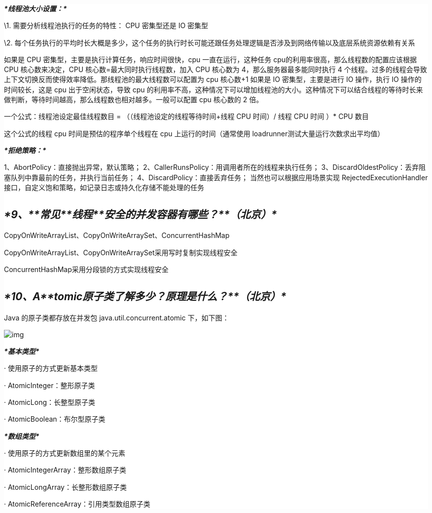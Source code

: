 ***\*线程池大小设置：\****

\1. 需要分析线程池执行的任务的特性： CPU 密集型还是 IO 密集型

\2. 每个任务执行的平均时长大概是多少，这个任务的执行时长可能还跟任务处理逻辑是否涉及到网络传输以及底层系统资源依赖有关系

如果是 CPU 密集型，主要是执行计算任务，响应时间很快，cpu 一直在运行，这种任务 cpu的利用率很高，那么线程数的配置应该根据 CPU 核心数来决定，CPU 核心数=最大同时执行线程数，加入 CPU 核心数为 4，那么服务器最多能同时执行 4 个线程。过多的线程会导致上下文切换反而使得效率降低。那线程池的最大线程数可以配置为 cpu 核心数+1 如果是 IO 密集型，主要是进行 IO 操作，执行 IO 操作的时间较长，这是 cpu 出于空闲状态，导致 cpu 的利用率不高，这种情况下可以增加线程池的大小。这种情况下可以结合线程的等待时长来做判断，等待时间越高，那么线程数也相对越多。一般可以配置 cpu 核心数的 2 倍。

一个公式：线程池设定最佳线程数目 = （（线程池设定的线程等待时间+线程 CPU 时间）/
线程 CPU 时间 ）* CPU 数目

这个公式的线程 cpu 时间是预估的程序单个线程在 cpu 上运行的时间（通常使用 loadrunner测试大量运行次数求出平均值）

***\*拒绝策略：\****

1、AbortPolicy：直接抛出异常，默认策略；
2、CallerRunsPolicy：用调用者所在的线程来执行任务；
3、DiscardOldestPolicy：丢弃阻塞队列中靠最前的任务，并执行当前任务；
4、DiscardPolicy：直接丢弃任务；
当然也可以根据应用场景实现 RejectedExecutionHandler 接口，自定义饱和策略，如记录日志或持久化存储不能处理的任务

## ***\*9、\*******\*常见\*******\*线程\*******\*安全的并发容器有哪些？\*******\*（北京）\****

CopyOnWriteArrayList、CopyOnWriteArraySet、ConcurrentHashMap

CopyOnWriteArrayList、CopyOnWriteArraySet采用写时复制实现线程安全

ConcurrentHashMap采用分段锁的方式实现线程安全

## ***\*10、A\*******\*tomic原子类了解多少？原理是什么？\*******\*（北京）\****

Java 的原子类都存放在并发包 java.util.concurrent.atomic 下，如下图：

![img](C:\Users\31330\Pictures\Typora\wps18.jpg) 

***\*基本类型\****

· 使用原子的方式更新基本类型

· AtomicInteger：整形原子类

· AtomicLong：长整型原子类

· AtomicBoolean：布尔型原子类

***\*数组类型\****

· 使用原子的方式更新数组里的某个元素

· AtomicIntegerArray：整形数组原子类

· AtomicLongArray：长整形数组原子类

· AtomicReferenceArray：引用类型数组原子类
